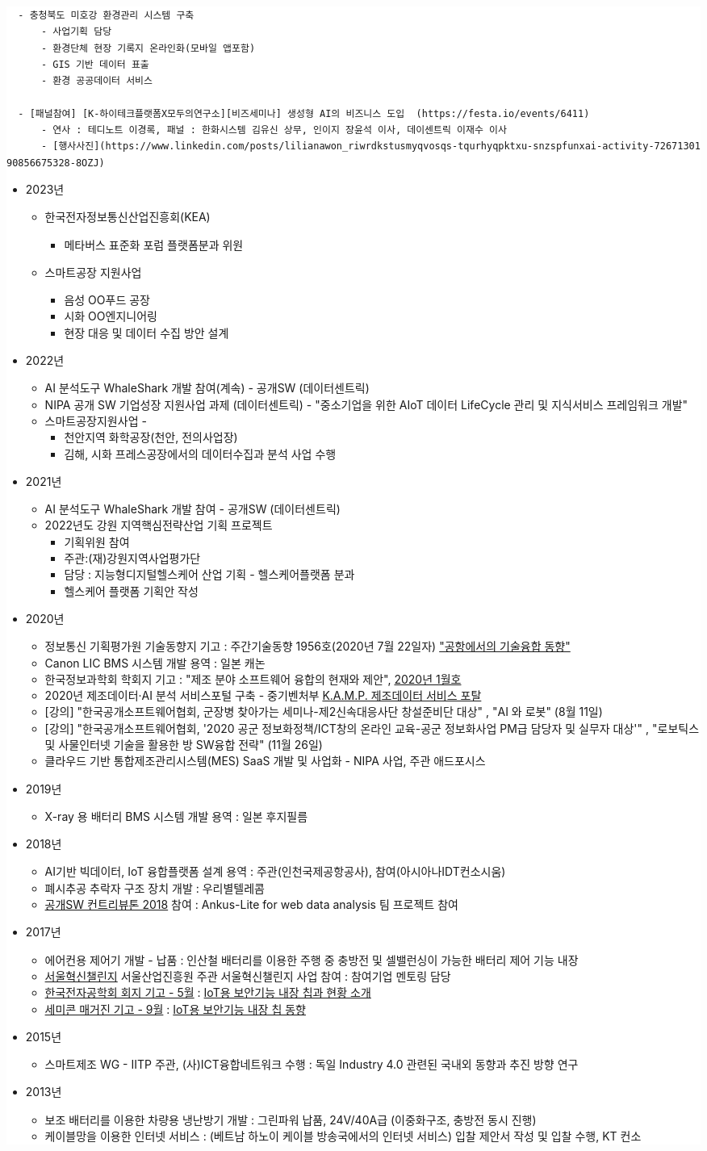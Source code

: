       - 충청북도 미호강 환경관리 시스템 구축
          - 사업기획 담당
          - 환경단체 현장 기록지 온라인화(모바일 앱포함)
          - GIS 기반 데이터 표출
          - 환경 공공데이터 서비스
            
      - [패널참여] [K-하이테크플랫폼X모두의연구소][비즈세미나] 생성형 AI의 비즈니스 도입  (https://festa.io/events/6411)   
          - 연사 : 테디노트 이경록, 패널 : 한화시스템 김유신 상무, 인이지 장윤석 이사, 데이센트릭 이재수 이사
          - [행사사진](https://www.linkedin.com/posts/lilianawon_riwrdkstusmyqvosqs-tqurhyqpktxu-snzspfunxai-activity-7267130190856675328-8OZJ)
    
   - 2023년  
      - 한국전자정보통신산업진흥회(KEA)  
          - 메타버스 표준화 포럼 플랫폼분과 위원  

      - 스마트공장 지원사업   
          - 음성 OO푸드 공장   
          - 시화 OO엔지니어링
          - 현장 대응 및 데이터 수집 방안 설계
  
   - 2022년  
      - AI 분석도구 WhaleShark 개발 참여(계속) - 공개SW (데이터센트릭)
      - NIPA 공개 SW 기업성장 지원사업 과제 (데이터센트릭) - "중소기업을 위한 AIoT 데이터 LifeCycle 관리 및 지식서비스 프레임워크 개발"
      - 스마트공장지원사업 - 
          - 천안지역 화학공장(천안, 전의사업장)
          - 김해, 시화 프레스공장에서의 데이터수집과 분석 사업 수행


   - 2021년  
      - AI 분석도구 WhaleShark 개발 참여 - 공개SW (데이터센트릭)
      - 2022년도 강원 지역핵심전략산업 기획 프로젝트
          - 기획위원 참여
          - 주관:(재)강원지역사업평가단
          - 담당 : 지능형디지털헬스케어 산업 기획 - 헬스케어플랫폼 분과         
          - 헬스케어 플랫폼 기획안 작성 

   - 2020년  
      - 정보통신 기획평가원 기술동향지 기고 : 주간기술동향 1956호(2020년 7월 22일자) ["공항에서의 기술융합 동향"](/Document/IITP_주간기술동향-1956(2020.07.22)-28.pdf)
      - Canon LIC BMS 시스템 개발 용역 : 일본 캐논
      - 한국정보과학회 학회지 기고 : "제조 분야 소프트웨어 융합의 현재와 제안", [2020년 1월호](/Document/2020-01-15-한국정보과학회_38권01호-이재수.pdf)
      - 2020년 제조데이터·AI 분석 서비스포털 구축 - 중기벤처부 [K.A.M.P. 제조데이터 서비스 포탈](https://www.kamp-ai.kr)
      - [강의] "한국공개소프트웨어협회, 군장병 찾아가는 세미나-제2신속대응사단 창설준비단 대상" , "AI 와 로봇" (8월 11일)
      - [강의] "한국공개소프트웨어협회, '2020 공군 정보화정책/ICT창의 온라인 교육-공군 정보화사업 PM급 담당자 및 실무자 대상'" , "로보틱스 및 사물인터넷 기술을 활용한 방 SW융합 전략" (11월 26일)
      - 클라우드 기반 통합제조관리시스템(MES) SaaS 개발 및 사업화 - NIPA 사업, 주관 애드포시스
      
   - 2019년
      - X-ray 용 배터리 BMS 시스템 개발 용역 : 일본 후지필름
   - 2018년
      - AI기반 빅데이터, IoT 융합플랫폼 설계 용역 : 주관(인천국제공항공사), 참여(아시아나IDT컨소시움)
      - 폐시추공 추락자 구조 장치 개발 : 우리별텔레콤
      - [공개SW 컨트리뷰톤 2018](https://contributhon.kr/) 참여 : Ankus-Lite for web data analysis 팀 프로젝트 참여 
   - 2017년
      - 에어컨용 제어기 개발 - 납품 : 인산철 배터리를 이용한 주행 중 충방전 및 셀밸런싱이 가능한 배터리 제어 기능 내장
      - [서울혁신챌린지](https://seoul.rnbd.kr/client/c020200/c020202_00.jsp) 서울산업진흥원 주관 서울혁신챌린지 사업 참여 : 참여기업 멘토링 담당
      - [한국전자공학회 회지 기고 - 5월](/IoT_Security_docment/) : [IoT용 보안기능 내장 칩과 현황 소개](/IoT_Security_docment/2017.05.대한전자공학회%20학술지-IoT용%20보안기능%20내장%20칩과%20현황%20소개-이재수.pdf)
      - [세미콘 매거진 기고 - 9월](/IoT_Security_docment/) : [IoT용 보안기능 내장 칩 동향](/IoT_Security_docment/2017.09.세미콘매거진-Cover%20Story(3)_2차.pdf)
   - 2015년
      - 스마트제조 WG - IITP 주관, (사)ICT융합네트워크 수행 : 독일 Industry 4.0 관련된 국내외 동향과 추진 방향 연구
   - 2013년
      - 보조 배터리를 이용한 차량용 냉난방기 개발 : 그린파워 납품, 24V/40A급 (이중화구조, 충방전 동시 진행)
      - 케이블망을 이용한 인터넷 서비스 : (베트남 하노이 케이블 방송국에서의 인터넷 서비스) 입찰 제안서 작성 및 입찰 수행, KT 컨소